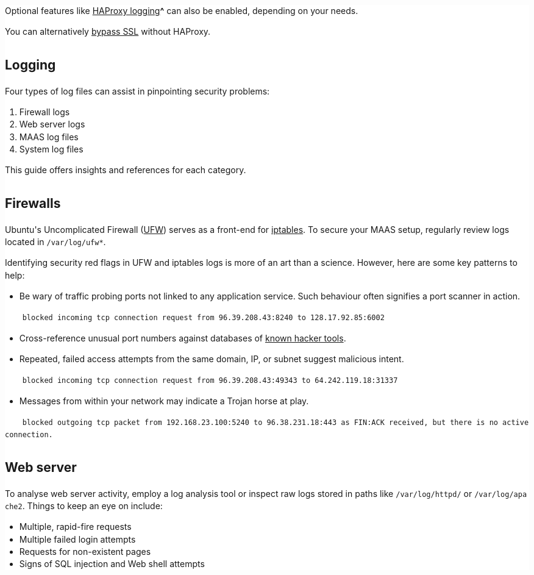 Optional features like [HAProxy logging](https://www.digitalocean.com/community/tutorials/how-to-implement-ssl-termination-with-haproxy-on-ubuntu-14-04)**^** can also be enabled, depending on your needs.

You can alternatively [bypass SSL](/t/how-to-enable-high-availability/5120) without HAProxy.

## Logging

Four types of log files can assist in pinpointing security problems:

1. Firewall logs
2. Web server logs
3. MAAS log files
4. System log files

This guide offers insights and references for each category.

## Firewalls

Ubuntu's Uncomplicated Firewall ([UFW](https://wiki.ubuntu.com/UncomplicatedFirewall)) serves as a front-end for [iptables](https://help.ubuntu.com/community/IptablesHowTo). To secure your MAAS setup, regularly review logs located in `/var/log/ufw*`. 

Identifying security red flags in UFW and iptables logs is more of an art than a science. However, here are some key patterns to help:

- Be wary of traffic probing ports not linked to any application service. Such behaviour often signifies a port scanner in action.
  
```nohighlight
    blocked incoming tcp connection request from 96.39.208.43:8240 to 128.17.92.85:6002
```
    
- Cross-reference unusual port numbers against databases of [known hacker tools](http://www.relevanttechnologies.com/resources_4.asp).

- Repeated, failed access attempts from the same domain, IP, or subnet suggest malicious intent.

```nohighlight
    blocked incoming tcp connection request from 96.39.208.43:49343 to 64.242.119.18:31337
```
    
- Messages from within your network may indicate a Trojan horse at play.

```nohighlight
    blocked outgoing tcp packet from 192.168.23.100:5240 to 96.38.231.18:443 as FIN:ACK received, but there is no active connection.
```

## Web server

To analyse web server activity, employ a log analysis tool or inspect raw logs stored in paths like `/var/log/httpd/` or `/var/log/apache2`. Things to keep an eye on include:

- Multiple, rapid-fire requests
- Multiple failed login attempts
- Requests for non-existent pages
- Signs of SQL injection and Web shell attempts
